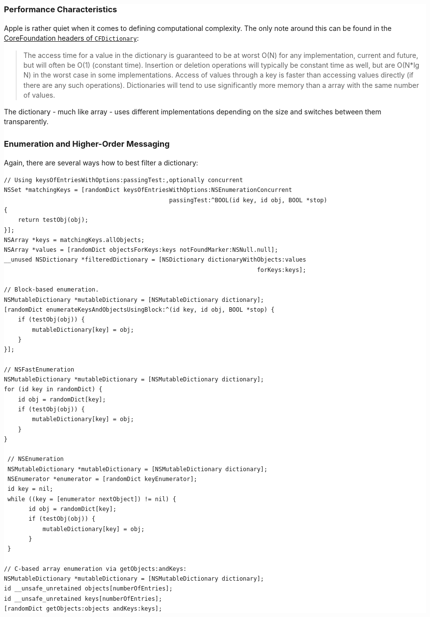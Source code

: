 ### Performance Characteristics

Apple is rather quiet when it comes to defining computational complexity. The only note around this can be found in the [CoreFoundation headers of `CFDictionary`](http://www.opensource.apple.com/source/CF/CF-855.11/CFDictionary.h):

>The access time for a value in the dictionary is guaranteed to be at worst O(N) for any implementation, current and future, but will often be O(1) (constant time). Insertion or deletion operations will typically be constant time as well, but are O(N\*lg N) in the worst case in some implementations. Access of values through a key is faster than accessing values directly (if there are any such operations). Dictionaries will tend to use significantly more memory than a array with the same number of values.

The dictionary - much like array - uses different implementations depending on the size and switches between them transparently.

### Enumeration and Higher-Order Messaging

Again, there are several ways how to best filter a dictionary:

```objc
// Using keysOfEntriesWithOptions:passingTest:,optionally concurrent
NSSet *matchingKeys = [randomDict keysOfEntriesWithOptions:NSEnumerationConcurrent 
                                               passingTest:^BOOL(id key, id obj, BOOL *stop) 
{
    return testObj(obj);
}];
NSArray *keys = matchingKeys.allObjects;
NSArray *values = [randomDict objectsForKeys:keys notFoundMarker:NSNull.null];
__unused NSDictionary *filteredDictionary = [NSDictionary dictionaryWithObjects:values 
                                                                        forKeys:keys];    
    
// Block-based enumeration.
NSMutableDictionary *mutableDictionary = [NSMutableDictionary dictionary];
[randomDict enumerateKeysAndObjectsUsingBlock:^(id key, id obj, BOOL *stop) {
    if (testObj(obj)) {
        mutableDictionary[key] = obj;
    }
}];

// NSFastEnumeration
NSMutableDictionary *mutableDictionary = [NSMutableDictionary dictionary];
for (id key in randomDict) {
    id obj = randomDict[key];
    if (testObj(obj)) {
        mutableDictionary[key] = obj;
    }
}

 // NSEnumeration
 NSMutableDictionary *mutableDictionary = [NSMutableDictionary dictionary];
 NSEnumerator *enumerator = [randomDict keyEnumerator];
 id key = nil;
 while ((key = [enumerator nextObject]) != nil) {
       id obj = randomDict[key];
       if (testObj(obj)) {
           mutableDictionary[key] = obj;
       }
 }

// C-based array enumeration via getObjects:andKeys:
NSMutableDictionary *mutableDictionary = [NSMutableDictionary dictionary];
id __unsafe_unretained objects[numberOfEntries];
id __unsafe_unretained keys[numberOfEntries];
[randomDict getObjects:objects andKeys:keys];
```